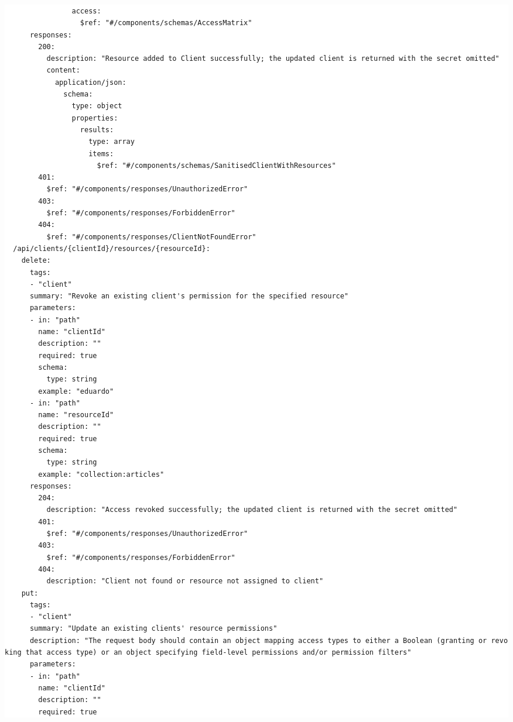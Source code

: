 ```openapi
                access:
                  $ref: "#/components/schemas/AccessMatrix"
      responses:
        200:
          description: "Resource added to Client successfully; the updated client is returned with the secret omitted"
          content:
            application/json:
              schema:
                type: object
                properties:
                  results:
                    type: array
                    items:              
                      $ref: "#/components/schemas/SanitisedClientWithResources"
        401:
          $ref: "#/components/responses/UnauthorizedError"
        403:
          $ref: "#/components/responses/ForbiddenError"
        404:
          $ref: "#/components/responses/ClientNotFoundError"
  /api/clients/{clientId}/resources/{resourceId}:
    delete:
      tags:
      - "client"
      summary: "Revoke an existing client's permission for the specified resource"
      parameters:
      - in: "path"
        name: "clientId"
        description: ""
        required: true
        schema:
          type: string
        example: "eduardo"
      - in: "path"
        name: "resourceId"
        description: ""
        required: true
        schema:
          type: string
        example: "collection:articles"
      responses:
        204:
          description: "Access revoked successfully; the updated client is returned with the secret omitted"
        401:
          $ref: "#/components/responses/UnauthorizedError"
        403:
          $ref: "#/components/responses/ForbiddenError"
        404:
          description: "Client not found or resource not assigned to client"
    put:
      tags:
      - "client"
      summary: "Update an existing clients' resource permissions"
      description: "The request body should contain an object mapping access types to either a Boolean (granting or revoking that access type) or an object specifying field-level permissions and/or permission filters"
      parameters:
      - in: "path"
        name: "clientId"
        description: ""
        required: true
```